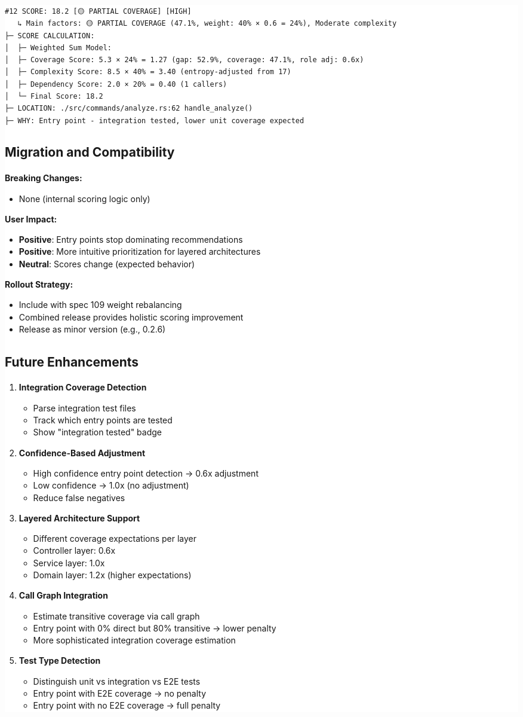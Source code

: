 ```
#12 SCORE: 18.2 [🟡 PARTIAL COVERAGE] [HIGH]
   ↳ Main factors: 🟡 PARTIAL COVERAGE (47.1%, weight: 40% × 0.6 = 24%), Moderate complexity
├─ SCORE CALCULATION:
│  ├─ Weighted Sum Model:
│  ├─ Coverage Score: 5.3 × 24% = 1.27 (gap: 52.9%, coverage: 47.1%, role adj: 0.6x)
│  ├─ Complexity Score: 8.5 × 40% = 3.40 (entropy-adjusted from 17)
│  ├─ Dependency Score: 2.0 × 20% = 0.40 (1 callers)
│  └─ Final Score: 18.2
├─ LOCATION: ./src/commands/analyze.rs:62 handle_analyze()
├─ WHY: Entry point - integration tested, lower unit coverage expected
```

## Migration and Compatibility

**Breaking Changes:**
- None (internal scoring logic only)

**User Impact:**
- **Positive**: Entry points stop dominating recommendations
- **Positive**: More intuitive prioritization for layered architectures
- **Neutral**: Scores change (expected behavior)

**Rollout Strategy:**
- Include with spec 109 weight rebalancing
- Combined release provides holistic scoring improvement
- Release as minor version (e.g., 0.2.6)

## Future Enhancements

1. **Integration Coverage Detection**
   - Parse integration test files
   - Track which entry points are tested
   - Show "integration tested" badge

2. **Confidence-Based Adjustment**
   - High confidence entry point detection → 0.6x adjustment
   - Low confidence → 1.0x (no adjustment)
   - Reduce false negatives

3. **Layered Architecture Support**
   - Different coverage expectations per layer
   - Controller layer: 0.6x
   - Service layer: 1.0x
   - Domain layer: 1.2x (higher expectations)

4. **Call Graph Integration**
   - Estimate transitive coverage via call graph
   - Entry point with 0% direct but 80% transitive → lower penalty
   - More sophisticated integration coverage estimation

5. **Test Type Detection**
   - Distinguish unit vs integration vs E2E tests
   - Entry point with E2E coverage → no penalty
   - Entry point with no E2E coverage → full penalty
